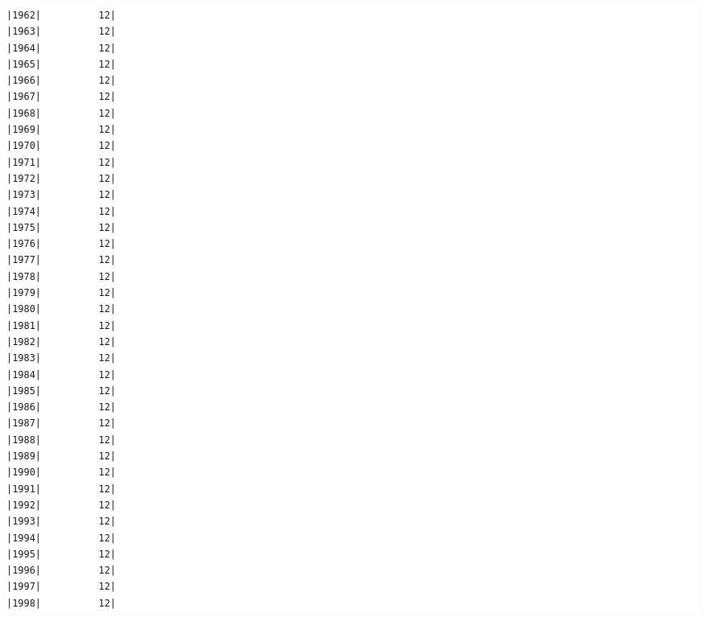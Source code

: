     |1962|          12|
    |1963|          12|
    |1964|          12|
    |1965|          12|
    |1966|          12|
    |1967|          12|
    |1968|          12|
    |1969|          12|
    |1970|          12|
    |1971|          12|
    |1972|          12|
    |1973|          12|
    |1974|          12|
    |1975|          12|
    |1976|          12|
    |1977|          12|
    |1978|          12|
    |1979|          12|
    |1980|          12|
    |1981|          12|
    |1982|          12|
    |1983|          12|
    |1984|          12|
    |1985|          12|
    |1986|          12|
    |1987|          12|
    |1988|          12|
    |1989|          12|
    |1990|          12|
    |1991|          12|
    |1992|          12|
    |1993|          12|
    |1994|          12|
    |1995|          12|
    |1996|          12|
    |1997|          12|
    |1998|          12|